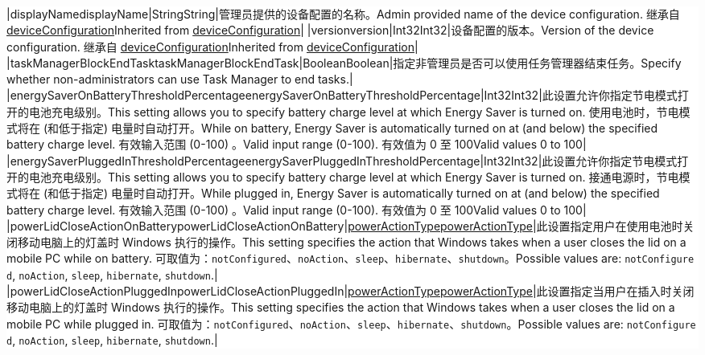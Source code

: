 |<span data-ttu-id="017ea-172">displayName</span><span class="sxs-lookup"><span data-stu-id="017ea-172">displayName</span></span>|<span data-ttu-id="017ea-173">String</span><span class="sxs-lookup"><span data-stu-id="017ea-173">String</span></span>|<span data-ttu-id="017ea-174">管理员提供的设备配置的名称。</span><span class="sxs-lookup"><span data-stu-id="017ea-174">Admin provided name of the device configuration.</span></span> <span data-ttu-id="017ea-175">继承自 [deviceConfiguration](../resources/intune-shared-deviceconfiguration.md)</span><span class="sxs-lookup"><span data-stu-id="017ea-175">Inherited from [deviceConfiguration](../resources/intune-shared-deviceconfiguration.md)</span></span>|
|<span data-ttu-id="017ea-176">version</span><span class="sxs-lookup"><span data-stu-id="017ea-176">version</span></span>|<span data-ttu-id="017ea-177">Int32</span><span class="sxs-lookup"><span data-stu-id="017ea-177">Int32</span></span>|<span data-ttu-id="017ea-178">设备配置的版本。</span><span class="sxs-lookup"><span data-stu-id="017ea-178">Version of the device configuration.</span></span> <span data-ttu-id="017ea-179">继承自 [deviceConfiguration](../resources/intune-shared-deviceconfiguration.md)</span><span class="sxs-lookup"><span data-stu-id="017ea-179">Inherited from [deviceConfiguration](../resources/intune-shared-deviceconfiguration.md)</span></span>|
|<span data-ttu-id="017ea-180">taskManagerBlockEndTask</span><span class="sxs-lookup"><span data-stu-id="017ea-180">taskManagerBlockEndTask</span></span>|<span data-ttu-id="017ea-181">Boolean</span><span class="sxs-lookup"><span data-stu-id="017ea-181">Boolean</span></span>|<span data-ttu-id="017ea-182">指定非管理员是否可以使用任务管理器结束任务。</span><span class="sxs-lookup"><span data-stu-id="017ea-182">Specify whether non-administrators can use Task Manager to end tasks.</span></span>|
|<span data-ttu-id="017ea-183">energySaverOnBatteryThresholdPercentage</span><span class="sxs-lookup"><span data-stu-id="017ea-183">energySaverOnBatteryThresholdPercentage</span></span>|<span data-ttu-id="017ea-184">Int32</span><span class="sxs-lookup"><span data-stu-id="017ea-184">Int32</span></span>|<span data-ttu-id="017ea-185">此设置允许你指定节电模式打开的电池充电级别。</span><span class="sxs-lookup"><span data-stu-id="017ea-185">This setting allows you to specify battery charge level at which Energy Saver is turned on.</span></span> <span data-ttu-id="017ea-186">使用电池时，节电模式将在 (和低于指定) 电量时自动打开。</span><span class="sxs-lookup"><span data-stu-id="017ea-186">While on battery, Energy Saver is automatically turned on at (and below) the specified battery charge level.</span></span> <span data-ttu-id="017ea-187">有效输入范围 (0-100) 。</span><span class="sxs-lookup"><span data-stu-id="017ea-187">Valid input range (0-100).</span></span> <span data-ttu-id="017ea-188">有效值为 0 至 100</span><span class="sxs-lookup"><span data-stu-id="017ea-188">Valid values 0 to 100</span></span>|
|<span data-ttu-id="017ea-189">energySaverPluggedInThresholdPercentage</span><span class="sxs-lookup"><span data-stu-id="017ea-189">energySaverPluggedInThresholdPercentage</span></span>|<span data-ttu-id="017ea-190">Int32</span><span class="sxs-lookup"><span data-stu-id="017ea-190">Int32</span></span>|<span data-ttu-id="017ea-191">此设置允许你指定节电模式打开的电池充电级别。</span><span class="sxs-lookup"><span data-stu-id="017ea-191">This setting allows you to specify battery charge level at which Energy Saver is turned on.</span></span> <span data-ttu-id="017ea-192">接通电源时，节电模式将在 (和低于指定) 电量时自动打开。</span><span class="sxs-lookup"><span data-stu-id="017ea-192">While plugged in, Energy Saver is automatically turned on at (and below) the specified battery charge level.</span></span> <span data-ttu-id="017ea-193">有效输入范围 (0-100) 。</span><span class="sxs-lookup"><span data-stu-id="017ea-193">Valid input range (0-100).</span></span> <span data-ttu-id="017ea-194">有效值为 0 至 100</span><span class="sxs-lookup"><span data-stu-id="017ea-194">Valid values 0 to 100</span></span>|
|<span data-ttu-id="017ea-195">powerLidCloseActionOnBattery</span><span class="sxs-lookup"><span data-stu-id="017ea-195">powerLidCloseActionOnBattery</span></span>|[<span data-ttu-id="017ea-196">powerActionType</span><span class="sxs-lookup"><span data-stu-id="017ea-196">powerActionType</span></span>](../resources/intune-deviceconfig-poweractiontype.md)|<span data-ttu-id="017ea-197">此设置指定用户在使用电池时关闭移动电脑上的灯盖时 Windows 执行的操作。</span><span class="sxs-lookup"><span data-stu-id="017ea-197">This setting specifies the action that Windows takes when a user closes the lid on a mobile PC while on battery.</span></span> <span data-ttu-id="017ea-198">可取值为：`notConfigured`、`noAction`、`sleep`、`hibernate`、`shutdown`。</span><span class="sxs-lookup"><span data-stu-id="017ea-198">Possible values are: `notConfigured`, `noAction`, `sleep`, `hibernate`, `shutdown`.</span></span>|
|<span data-ttu-id="017ea-199">powerLidCloseActionPluggedIn</span><span class="sxs-lookup"><span data-stu-id="017ea-199">powerLidCloseActionPluggedIn</span></span>|[<span data-ttu-id="017ea-200">powerActionType</span><span class="sxs-lookup"><span data-stu-id="017ea-200">powerActionType</span></span>](../resources/intune-deviceconfig-poweractiontype.md)|<span data-ttu-id="017ea-201">此设置指定当用户在插入时关闭移动电脑上的灯盖时 Windows 执行的操作。</span><span class="sxs-lookup"><span data-stu-id="017ea-201">This setting specifies the action that Windows takes when a user closes the lid on a mobile PC while plugged in.</span></span> <span data-ttu-id="017ea-202">可取值为：`notConfigured`、`noAction`、`sleep`、`hibernate`、`shutdown`。</span><span class="sxs-lookup"><span data-stu-id="017ea-202">Possible values are: `notConfigured`, `noAction`, `sleep`, `hibernate`, `shutdown`.</span></span>|